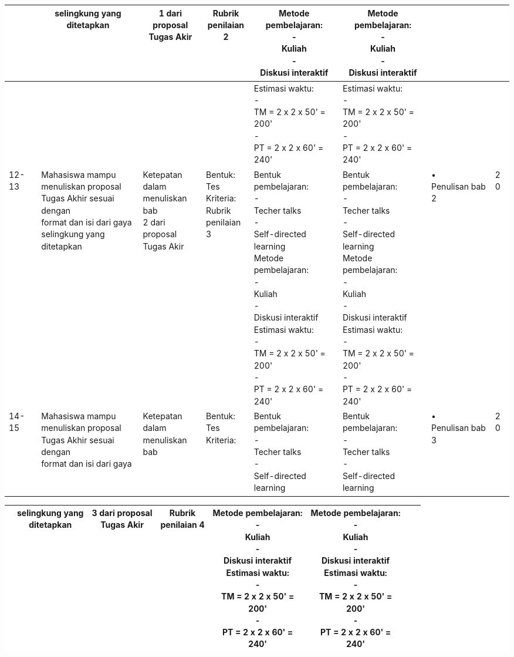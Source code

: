 |       | selingkung yang<br>ditetapkan                                                                                                    | 1 dari proposal<br>Tugas Akir                                         | Rubrik<br>penilaian 2                                | Metode pembelajaran:<br>-<br>Kuliah<br>-<br>Diskusi interaktif                                                                                                                                                                         | Metode pembelajaran:<br>-<br>Kuliah<br>-<br>Diskusi interaktif                                                                                                                                                                         |                      |    |
|-------|----------------------------------------------------------------------------------------------------------------------------------|-----------------------------------------------------------------------|------------------------------------------------------|----------------------------------------------------------------------------------------------------------------------------------------------------------------------------------------------------------------------------------------|----------------------------------------------------------------------------------------------------------------------------------------------------------------------------------------------------------------------------------------|----------------------|----|
|       |                                                                                                                                  |                                                                       |                                                      | Estimasi waktu:<br>-<br>TM = 2 x 2 x 50' =<br>200'<br>-<br>PT = 2 x 2 x 60' =<br>240'                                                                                                                                                  | Estimasi waktu:<br>-<br>TM = 2 x 2 x 50' =<br>200'<br>-<br>PT = 2 x 2 x 60' =<br>240'                                                                                                                                                  |                      |    |
| 12-13 | Mahasiswa mampu<br>menuliskan proposal<br>Tugas Akhir sesuai dengan<br>format dan isi dari gaya<br>selingkung yang<br>ditetapkan | Ketepatan<br>dalam<br>menuliskan bab<br>2 dari proposal<br>Tugas Akir | Bentuk:<br>Tes<br>Kriteria:<br>Rubrik<br>penilaian 3 | Bentuk pembelajaran:<br>-<br>Techer talks<br>-<br>Self-directed<br>learning<br>Metode pembelajaran:<br>-<br>Kuliah<br>-<br>Diskusi interaktif<br>Estimasi waktu:<br>-<br>TM = 2 x 2 x 50' =<br>200'<br>-<br>PT = 2 x 2 x 60' =<br>240' | Bentuk pembelajaran:<br>-<br>Techer talks<br>-<br>Self-directed<br>learning<br>Metode pembelajaran:<br>-<br>Kuliah<br>-<br>Diskusi interaktif<br>Estimasi waktu:<br>-<br>TM = 2 x 2 x 50' =<br>200'<br>-<br>PT = 2 x 2 x 60' =<br>240' | •<br>Penulisan bab 2 | 20 |
| 14-15 | Mahasiswa mampu<br>menuliskan proposal<br>Tugas Akhir sesuai dengan<br>format dan isi dari gaya                                  | Ketepatan<br>dalam<br>menuliskan bab                                  | Bentuk:<br>Tes<br>Kriteria:                          | Bentuk pembelajaran:<br>-<br>Techer talks<br>-<br>Self-directed<br>learning                                                                                                                                                            | Bentuk pembelajaran:<br>-<br>Techer talks<br>-<br>Self-directed<br>learning                                                                                                                                                            | •<br>Penulisan bab 3 | 20 |

|    | selingkung yang<br>ditetapkan                                                                                                    | 3 dari proposal<br>Tugas Akir                   | Rubrik<br>penilaian 4                                | Metode pembelajaran:<br>-<br>Kuliah<br>-<br>Diskusi interaktif<br>Estimasi waktu:<br>-<br>TM = 2 x 2 x 50' =<br>200'<br>-<br>PT = 2 x 2 x 60' =<br>240'                                                                                | Metode pembelajaran:<br>-<br>Kuliah<br>-<br>Diskusi interaktif<br>Estimasi waktu:<br>-<br>TM = 2 x 2 x 50' =<br>200'<br>-<br>PT = 2 x 2 x 60' =<br>240'                                                                                |                                                   |    |
|----|----------------------------------------------------------------------------------------------------------------------------------|-------------------------------------------------|------------------------------------------------------|----------------------------------------------------------------------------------------------------------------------------------------------------------------------------------------------------------------------------------------|----------------------------------------------------------------------------------------------------------------------------------------------------------------------------------------------------------------------------------------|---------------------------------------------------|----|